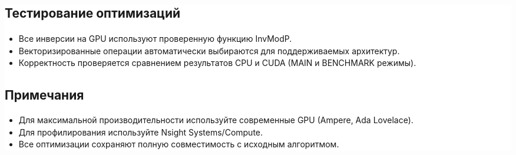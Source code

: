 ## Тестирование оптимизаций
- Все инверсии на GPU используют проверенную функцию InvModP.
- Векторизированные операции автоматически выбираются для поддерживаемых архитектур.
- Корректность проверяется сравнением результатов CPU и CUDA (MAIN и BENCHMARK режимы).

## Примечания
- Для максимальной производительности используйте современные GPU (Ampere, Ada Lovelace).
- Для профилирования используйте Nsight Systems/Compute.
- Все оптимизации сохраняют полную совместимость с исходным алгоритмом.
